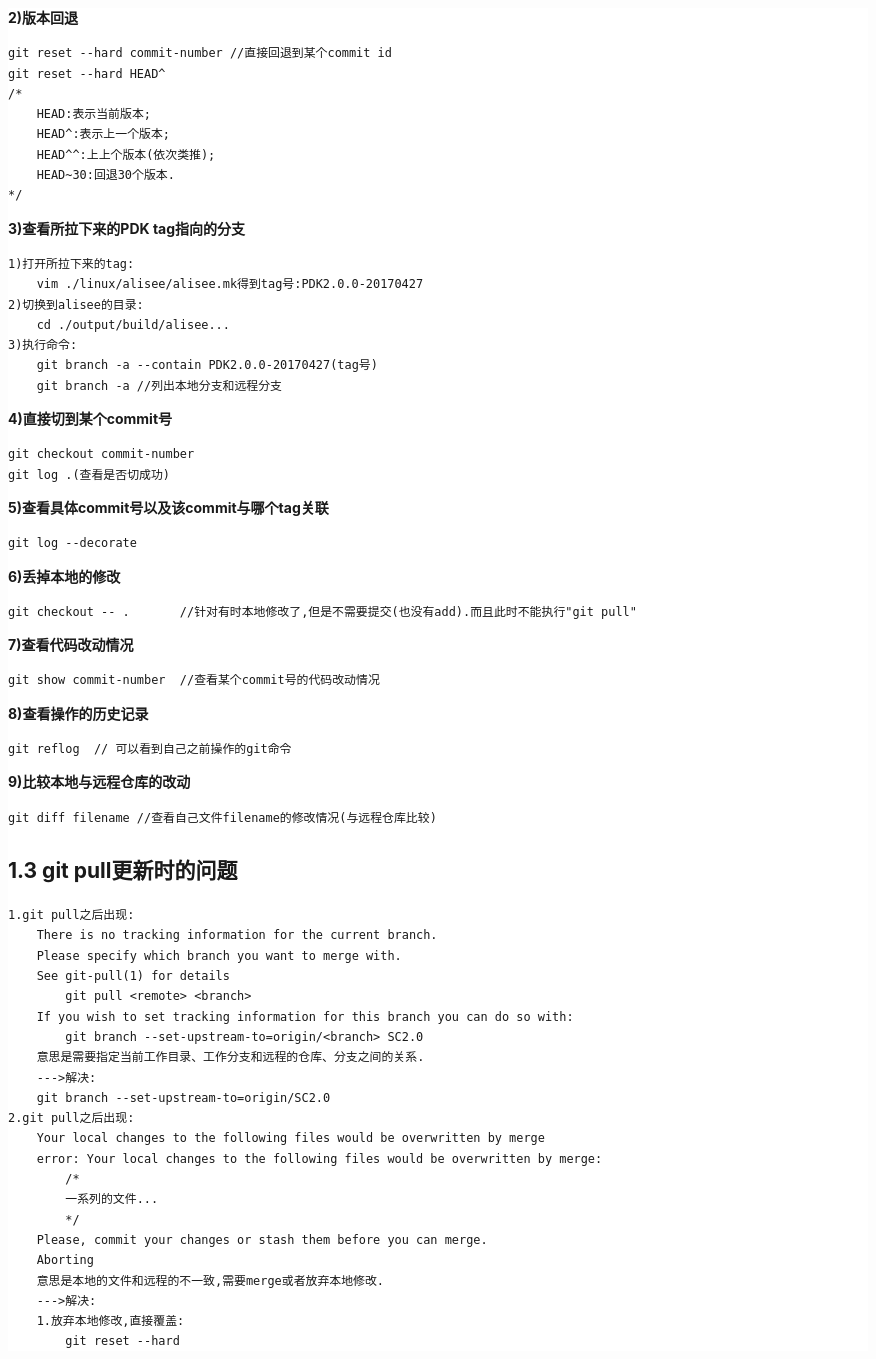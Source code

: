**2)版本回退**

	git reset --hard commit-number //直接回退到某个commit id
	git reset --hard HEAD^
	/*
		HEAD:表示当前版本;
		HEAD^:表示上一个版本;
		HEAD^^:上上个版本(依次类推);
		HEAD~30:回退30个版本.
	*/

**3)查看所拉下来的PDK tag指向的分支**

	1)打开所拉下来的tag: 
		vim ./linux/alisee/alisee.mk得到tag号:PDK2.0.0-20170427
	2)切换到alisee的目录:
		cd ./output/build/alisee...
	3)执行命令:
		git branch -a --contain PDK2.0.0-20170427(tag号)
		git branch -a //列出本地分支和远程分支

**4)直接切到某个commit号**
	
	git checkout commit-number
	git log .(查看是否切成功)

**5)查看具体commit号以及该commit与哪个tag关联**

	git log --decorate

**6)丢掉本地的修改**

	git checkout -- .		//针对有时本地修改了,但是不需要提交(也没有add).而且此时不能执行"git pull"

**7)查看代码改动情况**

	git show commit-number	//查看某个commit号的代码改动情况

**8)查看操作的历史记录**

	git reflog	// 可以看到自己之前操作的git命令

**9)比较本地与远程仓库的改动**

	git diff filename //查看自己文件filename的修改情况(与远程仓库比较)

## 1.3 git pull更新时的问题

	1.git pull之后出现:
		There is no tracking information for the current branch.
		Please specify which branch you want to merge with.
		See git-pull(1) for details
		    git pull <remote> <branch>
		If you wish to set tracking information for this branch you can do so with:
		    git branch --set-upstream-to=origin/<branch> SC2.0
		意思是需要指定当前工作目录、工作分支和远程的仓库、分支之间的关系.
		--->解决:
		git branch --set-upstream-to=origin/SC2.0
	2.git pull之后出现:
		Your local changes to the following files would be overwritten by merge
		error: Your local changes to the following files would be overwritten by merge:
			/*
			一系列的文件...	
			*/
		Please, commit your changes or stash them before you can merge.
		Aborting
		意思是本地的文件和远程的不一致,需要merge或者放弃本地修改.
		--->解决:
		1.放弃本地修改,直接覆盖:
			git reset --hard